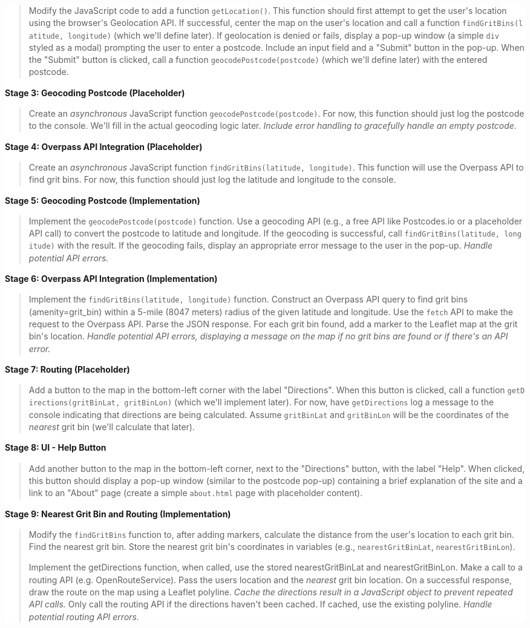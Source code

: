 >   Modify the JavaScript code to add a function `getLocation()`. This function should first attempt to get the user's location using the browser's Geolocation API.  If successful, center the map on the user's location and call a function `findGritBins(latitude, longitude)` (which we'll define later).  If geolocation is denied or fails, display a pop-up window (a simple `div` styled as a modal) prompting the user to enter a postcode.  Include an input field and a "Submit" button in the pop-up.  When the "Submit" button is clicked, call a function `geocodePostcode(postcode)` (which we'll define later) with the entered postcode.

**Stage 3: Geocoding Postcode (Placeholder)**

> Create an *asynchronous* JavaScript function `geocodePostcode(postcode)`. For now, this function should just log the postcode to the console.  We'll fill in the actual geocoding logic later. *Include error handling to gracefully handle an empty postcode.*

**Stage 4: Overpass API Integration (Placeholder)**

>   Create an *asynchronous* JavaScript function `findGritBins(latitude, longitude)`. This function will use the Overpass API to find grit bins. For now, this function should just log the latitude and longitude to the console.

**Stage 5: Geocoding Postcode (Implementation)**

>   Implement the `geocodePostcode(postcode)` function. Use a geocoding API (e.g., a free API like Postcodes.io or a placeholder API call) to convert the postcode to latitude and longitude.  If the geocoding is successful, call `findGritBins(latitude, longitude)` with the result. If the geocoding fails, display an appropriate error message to the user in the pop-up. *Handle potential API errors.*

**Stage 6: Overpass API Integration (Implementation)**

>   Implement the `findGritBins(latitude, longitude)` function. Construct an Overpass API query to find grit bins (amenity=grit_bin) within a 5-mile (8047 meters) radius of the given latitude and longitude.  Use the `fetch` API to make the request to the Overpass API. Parse the JSON response. For each grit bin found, add a marker to the Leaflet map at the grit bin's location. *Handle potential API errors, displaying a message on the map if no grit bins are found or if there's an API error.*

**Stage 7: Routing (Placeholder)**

> Add a button to the map in the bottom-left corner with the label "Directions". When this button is clicked, call a function `getDirections(gritBinLat, gritBinLon)` (which we'll implement later). For now, have `getDirections` log a message to the console indicating that directions are being calculated. Assume `gritBinLat` and `gritBinLon` will be the coordinates of the *nearest* grit bin (we'll calculate that later).

**Stage 8: UI - Help Button**

> Add another button to the map in the bottom-left corner, next to the "Directions" button, with the label "Help". When clicked, this button should display a pop-up window (similar to the postcode pop-up) containing a brief explanation of the site and a link to an "About" page (create a simple `about.html` page with placeholder content).

**Stage 9: Nearest Grit Bin and Routing (Implementation)**

>   Modify the `findGritBins` function to, after adding markers, calculate the distance from the user's location to each grit bin. Find the nearest grit bin. Store the nearest grit bin's coordinates in variables (e.g., `nearestGritBinLat`, `nearestGritBinLon`).
>
> Implement the getDirections function, when called, use the stored nearestGritBinLat and nearestGritBinLon. Make a call to a routing API (e.g. OpenRouteService). Pass the users location and the *nearest* grit bin location. On a successful response, draw the route on the map using a Leaflet polyline. *Cache the directions result in a JavaScript object to prevent repeated API calls.* Only call the routing API if the directions haven't been cached. If cached, use the existing polyline. *Handle potential routing API errors.*
